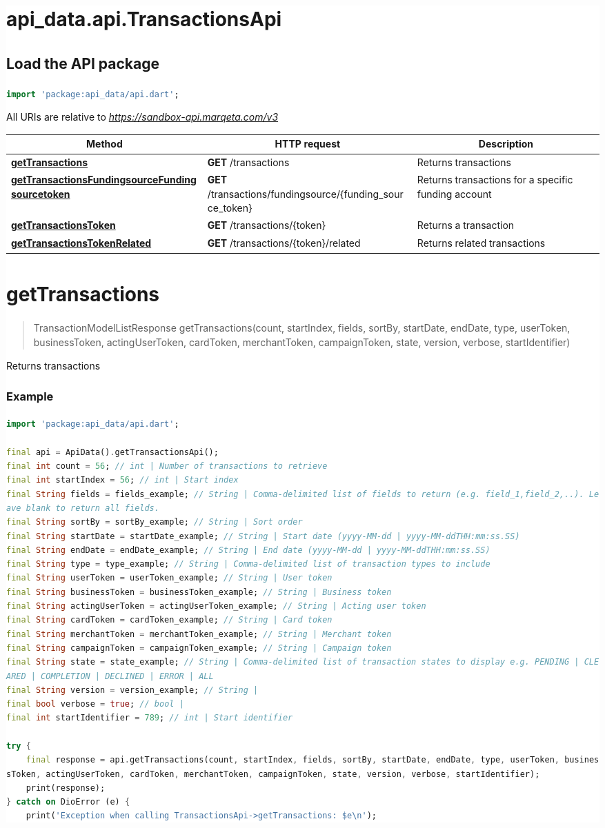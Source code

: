 # api_data.api.TransactionsApi

## Load the API package
```dart
import 'package:api_data/api.dart';
```

All URIs are relative to *https://sandbox-api.marqeta.com/v3*

Method | HTTP request | Description
------------- | ------------- | -------------
[**getTransactions**](TransactionsApi.md#gettransactions) | **GET** /transactions | Returns transactions
[**getTransactionsFundingsourceFundingsourcetoken**](TransactionsApi.md#gettransactionsfundingsourcefundingsourcetoken) | **GET** /transactions/fundingsource/{funding_source_token} | Returns transactions for a specific funding account
[**getTransactionsToken**](TransactionsApi.md#gettransactionstoken) | **GET** /transactions/{token} | Returns a transaction
[**getTransactionsTokenRelated**](TransactionsApi.md#gettransactionstokenrelated) | **GET** /transactions/{token}/related | Returns related transactions


# **getTransactions**
> TransactionModelListResponse getTransactions(count, startIndex, fields, sortBy, startDate, endDate, type, userToken, businessToken, actingUserToken, cardToken, merchantToken, campaignToken, state, version, verbose, startIdentifier)

Returns transactions

### Example
```dart
import 'package:api_data/api.dart';

final api = ApiData().getTransactionsApi();
final int count = 56; // int | Number of transactions to retrieve
final int startIndex = 56; // int | Start index
final String fields = fields_example; // String | Comma-delimited list of fields to return (e.g. field_1,field_2,..). Leave blank to return all fields.
final String sortBy = sortBy_example; // String | Sort order
final String startDate = startDate_example; // String | Start date (yyyy-MM-dd | yyyy-MM-ddTHH:mm:ss.SS)
final String endDate = endDate_example; // String | End date (yyyy-MM-dd | yyyy-MM-ddTHH:mm:ss.SS)
final String type = type_example; // String | Comma-delimited list of transaction types to include
final String userToken = userToken_example; // String | User token
final String businessToken = businessToken_example; // String | Business token
final String actingUserToken = actingUserToken_example; // String | Acting user token
final String cardToken = cardToken_example; // String | Card token
final String merchantToken = merchantToken_example; // String | Merchant token
final String campaignToken = campaignToken_example; // String | Campaign token
final String state = state_example; // String | Comma-delimited list of transaction states to display e.g. PENDING | CLEARED | COMPLETION | DECLINED | ERROR | ALL
final String version = version_example; // String | 
final bool verbose = true; // bool | 
final int startIdentifier = 789; // int | Start identifier

try {
    final response = api.getTransactions(count, startIndex, fields, sortBy, startDate, endDate, type, userToken, businessToken, actingUserToken, cardToken, merchantToken, campaignToken, state, version, verbose, startIdentifier);
    print(response);
} catch on DioError (e) {
    print('Exception when calling TransactionsApi->getTransactions: $e\n');
```